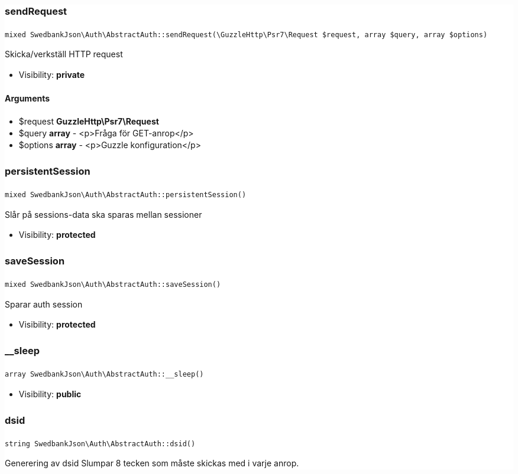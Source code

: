 

### sendRequest

    mixed SwedbankJson\Auth\AbstractAuth::sendRequest(\GuzzleHttp\Psr7\Request $request, array $query, array $options)

Skicka/verkställ HTTP request



* Visibility: **private**


#### Arguments
* $request **GuzzleHttp\Psr7\Request**
* $query **array** - &lt;p&gt;Fråga för GET-anrop&lt;/p&gt;
* $options **array** - &lt;p&gt;Guzzle konfiguration&lt;/p&gt;



### persistentSession

    mixed SwedbankJson\Auth\AbstractAuth::persistentSession()

Slår på sessions-data ska sparas mellan sessioner



* Visibility: **protected**




### saveSession

    mixed SwedbankJson\Auth\AbstractAuth::saveSession()

Sparar auth session



* Visibility: **protected**




### __sleep

    array SwedbankJson\Auth\AbstractAuth::__sleep()





* Visibility: **public**




### dsid

    string SwedbankJson\Auth\AbstractAuth::dsid()

Generering av dsid
Slumpar 8 tecken som måste skickas med i varje anrop.
